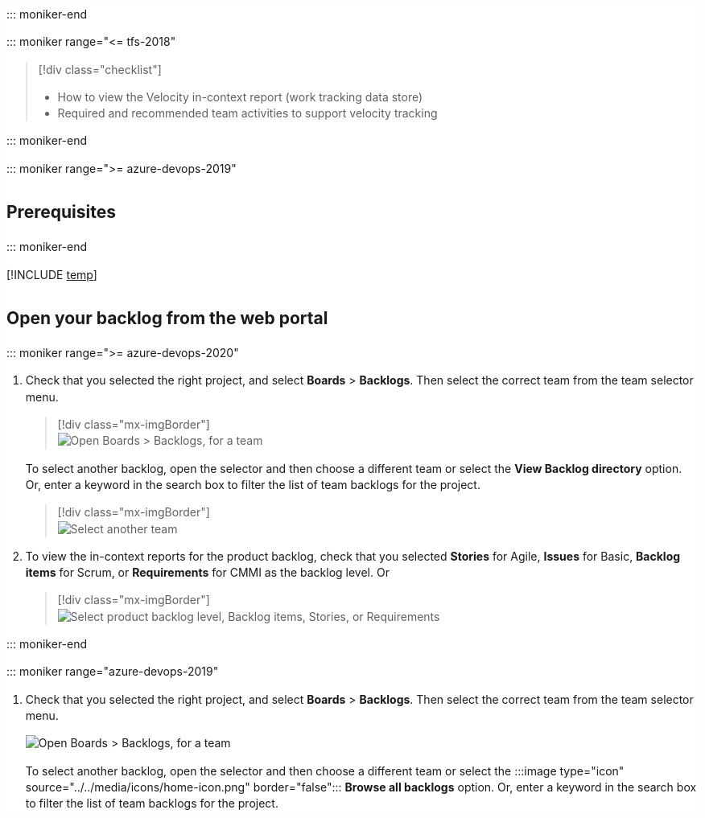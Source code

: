 ::: moniker-end

::: moniker range="<= tfs-2018" 

> [!div class="checklist"] 
> * How to view the Velocity in-context report (work tracking data store) 
> * Required and recommended team activities to support velocity tracking   

::: moniker-end



::: moniker range=">= azure-devops-2019"

## Prerequisites  

::: moniker-end

[!INCLUDE [temp](../includes/analytics-widgets-prerequisites.md)]


## Open your backlog from the web portal

::: moniker range=">= azure-devops-2020" 

1. Check that you selected the right project, and select **Boards** > **Backlogs**. Then select the correct team from the team selector menu. 

    > [!div class="mx-imgBorder"]  
    > ![Open Boards > Backlogs, for a team](/azure/devops/boards/sprints/media/assign-items-sprint/open-backlogs-backlog-s155-co.png)

    To select another backlog, open the selector and then choose a different team or select the **View Backlog directory** option. Or, enter a keyword in the search box to filter the list of team backlogs for the project.

    > [!div class="mx-imgBorder"]  
    > ![Select another team](/azure/devops/boards/sprints/media/assign-items-sprint/backlog-team-selector-s155.png) 

1. To view the in-context reports for the product backlog, check that you selected **Stories** for Agile, **Issues** for Basic, **Backlog items** for Scrum, or **Requirements** for CMMI as the backlog level. Or

    > [!div class="mx-imgBorder"]  
    > ![Select product backlog level, Backlog items, Stories, or Requirements](/azure/devops/boards/sprints/media/assign-items-sprint/select-product-backlog-agile-s155.png) 

::: moniker-end

::: moniker range="azure-devops-2019"

1. Check that you selected the right project, and select **Boards** > **Backlogs**. Then select the correct team from the team selector menu. 

	![Open Boards > Backlogs, for a team](/azure/devops/boards/sprints/media/assign-items-sprint/open-work-backlogs-agile.png)

    To select another backlog, open the selector and then choose a different team or select the :::image type="icon" source="../../media/icons/home-icon.png" border="false":::  **Browse all backlogs** option. Or, enter a keyword in the search box to filter the list of team backlogs for the project.
